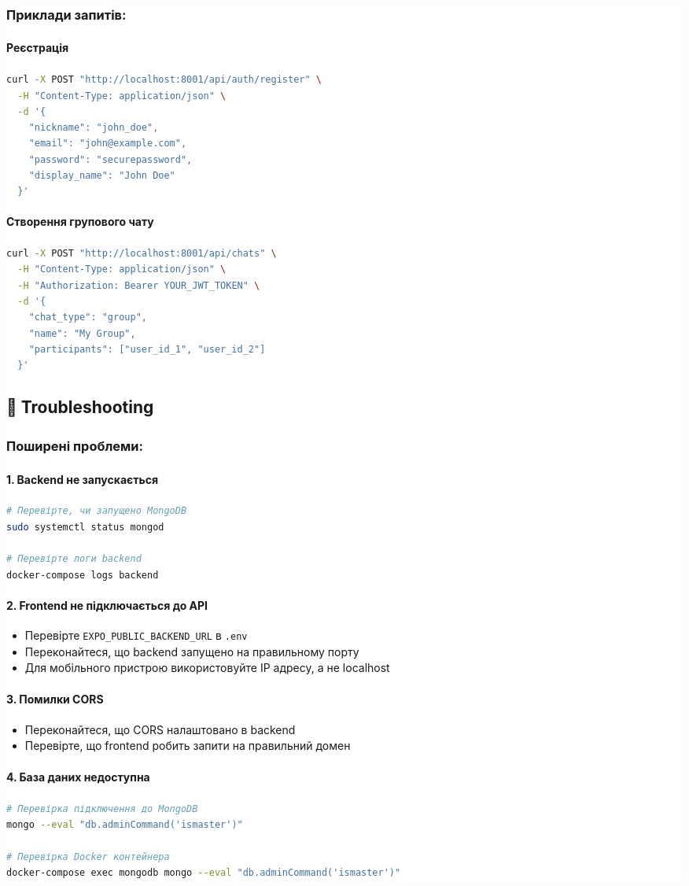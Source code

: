 ### Приклади запитів:

#### Реєстрація
```bash
curl -X POST "http://localhost:8001/api/auth/register" \
  -H "Content-Type: application/json" \
  -d '{
    "nickname": "john_doe",
    "email": "john@example.com",
    "password": "securepassword",
    "display_name": "John Doe"
  }'
```

#### Створення групового чату
```bash
curl -X POST "http://localhost:8001/api/chats" \
  -H "Content-Type: application/json" \
  -H "Authorization: Bearer YOUR_JWT_TOKEN" \
  -d '{
    "chat_type": "group",
    "name": "My Group",
    "participants": ["user_id_1", "user_id_2"]
  }'
```

## 🐛 Troubleshooting

### Поширені проблеми:

#### 1. Backend не запускається
```bash
# Перевірте, чи запущено MongoDB
sudo systemctl status mongod

# Перевірте логи backend
docker-compose logs backend
```

#### 2. Frontend не підключається до API
- Перевірте `EXPO_PUBLIC_BACKEND_URL` в `.env`
- Переконайтеся, що backend запущено на правильному порту
- Для мобільного пристрою використовуйте IP адресу, а не localhost

#### 3. Помилки CORS
- Переконайтеся, що CORS налаштовано в backend
- Перевірте, що frontend робить запити на правильний домен

#### 4. База даних недоступна
```bash
# Перевірка підключення до MongoDB
mongo --eval "db.adminCommand('ismaster')"

# Перевірка Docker контейнера
docker-compose exec mongodb mongo --eval "db.adminCommand('ismaster')"
```
